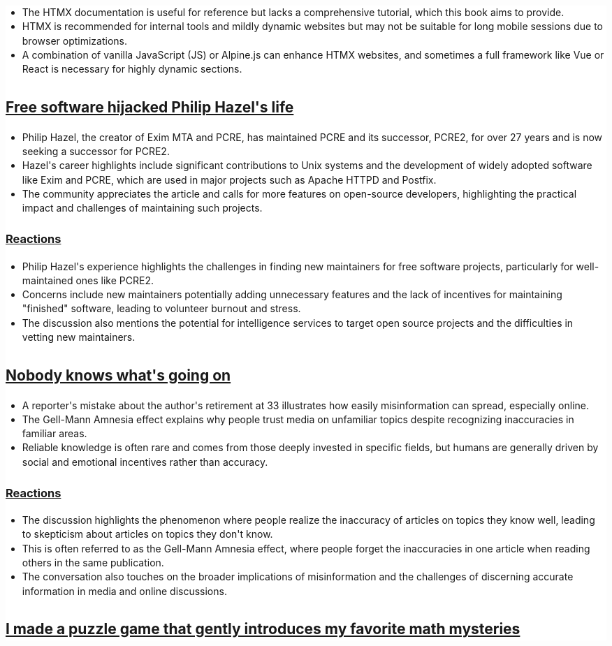 - The HTMX documentation is useful for reference but lacks a comprehensive tutorial, which this book aims to provide.
- HTMX is recommended for internal tools and mildly dynamic websites but may not be suitable for long mobile sessions due to browser optimizations.
- A combination of vanilla JavaScript (JS) or Alpine.js can enhance HTMX websites, and sometimes a full framework like Vue or React is necessary for highly dynamic sections.

## [Free software hijacked Philip Hazel's life](https://lwn.net/SubscriberLink/978463/608c876c1153fd31/)

- Philip Hazel, the creator of Exim MTA and PCRE, has maintained PCRE and its successor, PCRE2, for over 27 years and is now seeking a successor for PCRE2.
- Hazel's career highlights include significant contributions to Unix systems and the development of widely adopted software like Exim and PCRE, which are used in major projects such as Apache HTTPD and Postfix.
- The community appreciates the article and calls for more features on open-source developers, highlighting the practical impact and challenges of maintaining such projects.

### [Reactions](https://news.ycombinator.com/item?id=40736577)

- Philip Hazel's experience highlights the challenges in finding new maintainers for free software projects, particularly for well-maintained ones like PCRE2.
- Concerns include new maintainers potentially adding unnecessary features and the lack of incentives for maintaining "finished" software, leading to volunteer burnout and stress.
- The discussion also mentions the potential for intelligence services to target open source projects and the difficulties in vetting new maintainers.

## [Nobody knows what's going on](https://www.raptitude.com/2024/06/nobody-knows-whats-going-on/)

- A reporter's mistake about the author's retirement at 33 illustrates how easily misinformation can spread, especially online.
- The Gell-Mann Amnesia effect explains why people trust media on unfamiliar topics despite recognizing inaccuracies in familiar areas.
- Reliable knowledge is often rare and comes from those deeply invested in specific fields, but humans are generally driven by social and emotional incentives rather than accuracy.

### [Reactions](https://news.ycombinator.com/item?id=40733615)

- The discussion highlights the phenomenon where people realize the inaccuracy of articles on topics they know well, leading to skepticism about articles on topics they don't know.
- This is often referred to as the Gell-Mann Amnesia effect, where people forget the inaccuracies in one article when reading others in the same publication.
- The conversation also touches on the broader implications of misinformation and the challenges of discerning accurate information in media and online discussions.

## [I made a puzzle game that gently introduces my favorite math mysteries](https://www.rahulilango.com/coloring/)
